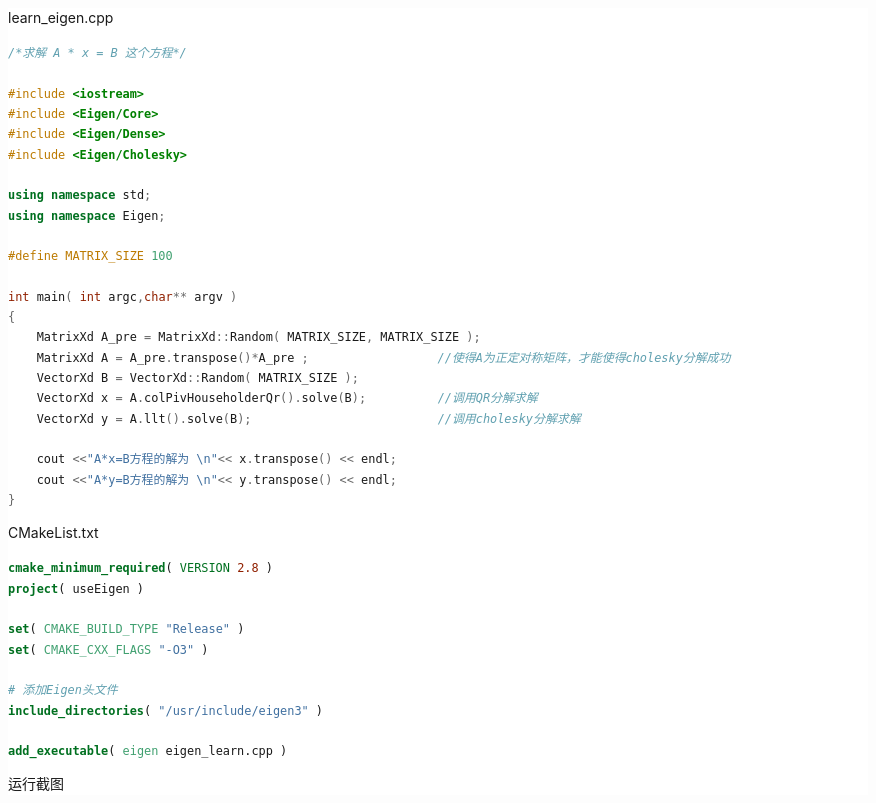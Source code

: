 

learn_eigen.cpp

```c++
/*求解 A * x = B 这个方程*/

#include <iostream>
#include <Eigen/Core>
#include <Eigen/Dense>
#include <Eigen/Cholesky>

using namespace std;
using namespace Eigen;

#define MATRIX_SIZE 100

int main( int argc,char** argv )
{
    MatrixXd A_pre = MatrixXd::Random( MATRIX_SIZE, MATRIX_SIZE );
    MatrixXd A = A_pre.transpose()*A_pre ;                  //使得A为正定对称矩阵，才能使得cholesky分解成功
    VectorXd B = VectorXd::Random( MATRIX_SIZE );
    VectorXd x = A.colPivHouseholderQr().solve(B);          //调用QR分解求解
    VectorXd y = A.llt().solve(B);                          //调用cholesky分解求解

    cout <<"A*x=B方程的解为 \n"<< x.transpose() << endl;
    cout <<"A*y=B方程的解为 \n"<< y.transpose() << endl;
}


```



CMakeList.txt



```cmake
cmake_minimum_required( VERSION 2.8 )
project( useEigen )

set( CMAKE_BUILD_TYPE "Release" )
set( CMAKE_CXX_FLAGS "-O3" )

# 添加Eigen头文件
include_directories( "/usr/include/eigen3" )

add_executable( eigen eigen_learn.cpp )


```



运行截图

